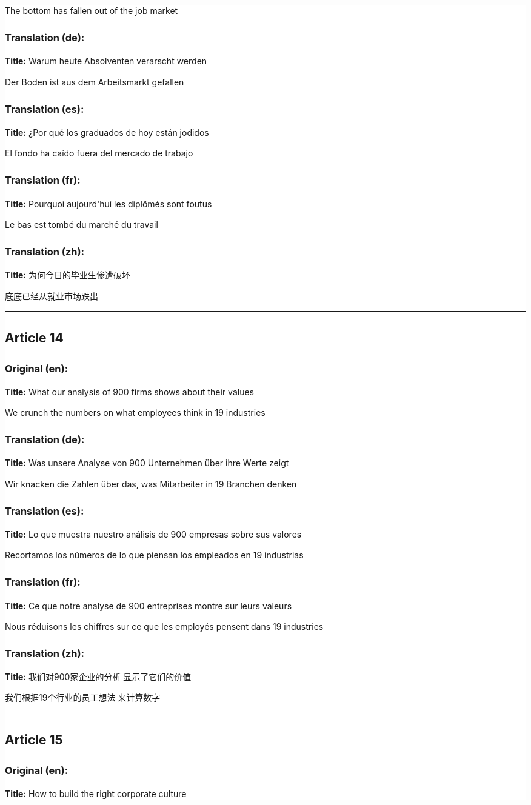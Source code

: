 The bottom has fallen out of the job market

### Translation (de):
**Title:** Warum heute Absolventen verarscht werden

Der Boden ist aus dem Arbeitsmarkt gefallen

### Translation (es):
**Title:** ¿Por qué los graduados de hoy están jodidos

El fondo ha caído fuera del mercado de trabajo

### Translation (fr):
**Title:** Pourquoi aujourd'hui les diplômés sont foutus

Le bas est tombé du marché du travail

### Translation (zh):
**Title:** 为何今日的毕业生惨遭破坏

底底已经从就业市场跌出

---

## Article 14
### Original (en):
**Title:** What our analysis of 900 firms shows about their values

We crunch the numbers on what employees think in 19 industries

### Translation (de):
**Title:** Was unsere Analyse von 900 Unternehmen über ihre Werte zeigt

Wir knacken die Zahlen über das, was Mitarbeiter in 19 Branchen denken

### Translation (es):
**Title:** Lo que muestra nuestro análisis de 900 empresas sobre sus valores

Recortamos los números de lo que piensan los empleados en 19 industrias

### Translation (fr):
**Title:** Ce que notre analyse de 900 entreprises montre sur leurs valeurs

Nous réduisons les chiffres sur ce que les employés pensent dans 19 industries

### Translation (zh):
**Title:** 我们对900家企业的分析 显示了它们的价值

我们根据19个行业的员工想法 来计算数字

---

## Article 15
### Original (en):
**Title:** How to build the right corporate culture
